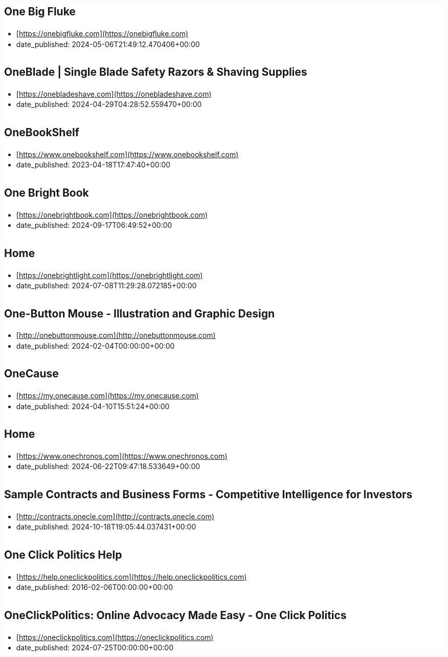  ## One Big Fluke
 - [https://onebigfluke.com](https://onebigfluke.com)
 - date_published: 2024-05-06T21:49:12.470406+00:00

 ## OneBlade | Single Blade Safety Razors & Shaving Supplies
 - [https://onebladeshave.com](https://onebladeshave.com)
 - date_published: 2024-04-29T04:28:52.559470+00:00

 ## OneBookShelf
 - [https://www.onebookshelf.com](https://www.onebookshelf.com)
 - date_published: 2023-04-18T17:47:40+00:00

 ## One Bright Book
 - [https://onebrightbook.com](https://onebrightbook.com)
 - date_published: 2024-09-17T06:49:52+00:00

 ## Home
 - [https://onebrightlight.com](https://onebrightlight.com)
 - date_published: 2024-07-08T11:29:28.072185+00:00

 ## One-Button Mouse - Illustration and Graphic Design
 - [http://onebuttonmouse.com](http://onebuttonmouse.com)
 - date_published: 2024-02-04T00:00:00+00:00

 ## OneCause
 - [https://my.onecause.com](https://my.onecause.com)
 - date_published: 2024-04-10T15:51:24+00:00

 ## Home
 - [https://www.onechronos.com](https://www.onechronos.com)
 - date_published: 2024-06-22T09:47:18.533649+00:00

 ## Sample Contracts and Business Forms - Competitive Intelligence for Investors
 - [http://contracts.onecle.com](http://contracts.onecle.com)
 - date_published: 2024-10-18T19:05:44.037431+00:00

 ## One Click Politics Help
 - [https://help.oneclickpolitics.com](https://help.oneclickpolitics.com)
 - date_published: 2016-02-06T00:00:00+00:00

 ## OneClickPolitics: Online Advocacy Made Easy - One Click Politics
 - [https://oneclickpolitics.com](https://oneclickpolitics.com)
 - date_published: 2024-07-25T00:00:00+00:00
